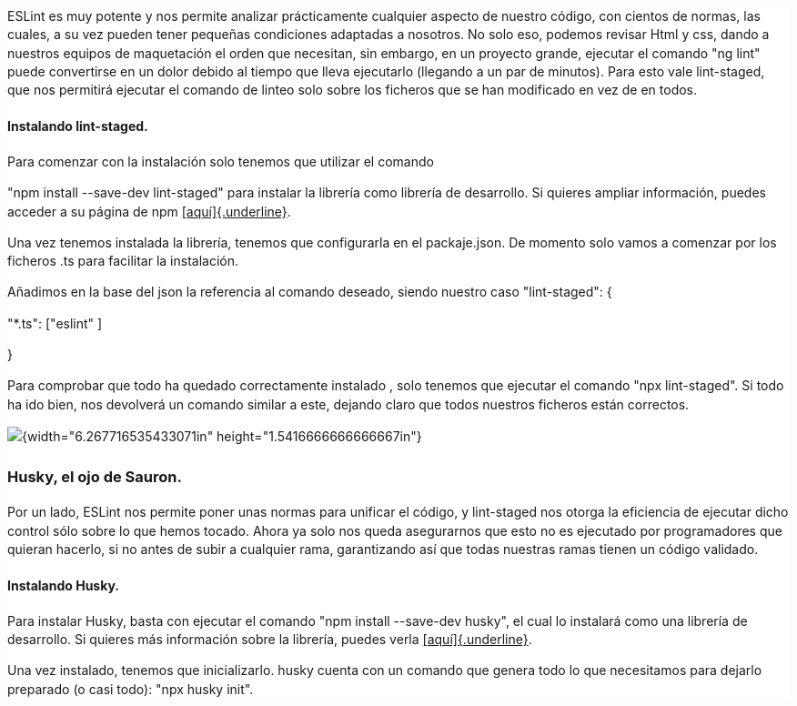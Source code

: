 ESLint es muy potente y nos permite analizar prácticamente cualquier
aspecto de nuestro código, con cientos de normas, las cuales, a su vez
pueden tener pequeñas condiciones adaptadas a nosotros. No solo eso,
podemos revisar Html y css, dando a nuestros equipos de maquetación el
orden que necesitan, sin embargo, en un proyecto grande, ejecutar el
comando "ng lint" puede convertirse en un dolor debido al tiempo que
lleva ejecutarlo (llegando a un par de minutos). Para esto vale
lint-staged, que nos permitirá ejecutar el comando de linteo solo sobre
los ficheros que se han modificado en vez de en todos.

#### Instalando lint-staged.

Para comenzar con la instalación solo tenemos que utilizar el comando

"npm install \--save-dev lint-staged" para instalar la librería como
librería de desarrollo. Si quieres ampliar información, puedes acceder a
su página de npm
[[aquí]{.underline}](https://www.npmjs.com/package/lint-staged/v/12.3.2).

Una vez tenemos instalada la librería, tenemos que configurarla en el
packaje.json. De momento solo vamos a comenzar por los ficheros .ts para
facilitar la instalación.

Añadimos en la base del json la referencia al comando deseado, siendo
nuestro caso \"lint-staged\": {

\"\*.ts\": \[\"eslint\" \]

}

Para comprobar que todo ha quedado correctamente instalado , solo
tenemos que ejecutar el comando "npx lint-staged". Si todo ha ido bien,
nos devolverá un comando similar a este, dejando claro que todos
nuestros ficheros están correctos.

![](media/image2.png){width="6.267716535433071in"
height="1.5416666666666667in"}

### Husky, el ojo de Sauron.

Por un lado, ESLint nos permite poner unas normas para unificar el
código, y lint-staged nos otorga la eficiencia de ejecutar dicho control
sólo sobre lo que hemos tocado. Ahora ya solo nos queda asegurarnos que
esto no es ejecutado por programadores que quieran hacerlo, si no antes
de subir a cualquier rama, garantizando así que todas nuestras ramas
tienen un código validado.

#### Instalando Husky.

Para instalar Husky, basta con ejecutar el comando "npm install
\--save-dev husky", el cual lo instalará como una librería de
desarrollo. Si quieres más información sobre la librería, puedes verla
[[aquí]{.underline}](https://www.npmjs.com/package/husky).

Una vez instalado, tenemos que inicializarlo. husky cuenta con un
comando que genera todo lo que necesitamos para dejarlo preparado (o
casi todo): "npx husky init".
